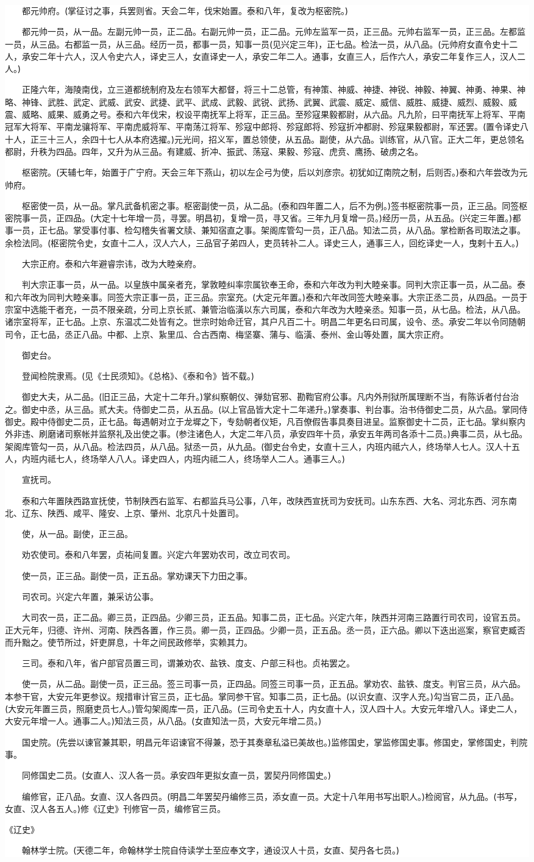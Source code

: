 　　都元帅府。(掌征讨之事，兵罢则省。天会二年，伐宋始置。泰和八年，复改为枢密院。)

　　都元帅一员，从一品。左副元帅一员，正二品。右副元帅一员，正二品。元帅左监军一员，正三品。元帅右监军一员，正三品。左都监一员，从三品。右都监一员，从三品。经历一员，都事一员，知事一员(见兴定三年)，正七品。检法一员，从八品。(元帅府女直令史十二人，承安二年十六人，汉人令史六人，译史三人，女直译史一人，承安二年二人。通事，女直三人，后作六人，承安二年复作三人，汉人二人。)

　　正隆六年，海陵南伐，立三道都统制府及左右领军大都督，将三十二总管，有神策、神威、神捷、神锐、神毅、神翼、神勇、神果、神略、神锋、武胜、武定、武威、武安、武捷、武平、武成、武毅、武锐、武扬、武翼、武震、威定、威信、威胜、威捷、威烈、威毅、威震、威略、威果、威勇之号。泰和六年伐宋，权设平南抚军上将军，正三品。至殄寇果毅都尉，从六品。凡九阶，曰平南抚军上将军、平南冠军大将军、平南龙骧将军、平南虎威将军、平南荡江将军、殄寇中郎将、殄寇郎将、殄寇折冲都尉、殄寇果毅都尉，军还罢。(置令译史八十人，正三十三人，余四十七人从本府选擢。)元光间，招义军，置总领使，从五品。副使，从六品。训练官，从八官。正大二年，更总领名都尉，升秩为四品。四年，又升为从三品。有建威、折冲、振武、荡寇、果毅、殄寇、虎贲、鹰扬、破虏之名。

　　枢密院。(天辅七年，始置于广宁府。天会三年下燕山，初以左企弓为使，后以刘彦宗。初犹如辽南院之制，后则否。)泰和六年尝改为元帅府。

　　枢密使一员，从一品。掌凡武备机密之事。枢密副使一员，从二品。(泰和四年置二人，后不为例。)签书枢密院事一员，正三品。同签枢密院事一员，正四品。(大定十七年增一员，寻罢。明昌初，复增一员，寻又省。三年九月复增一员。)经历一员，从五品。(兴定三年置。)都事一员，正七品。掌受事付事、检勾稽失省署文牍、兼知宿直之事。架阁库管勾一员，正八品。知法二员，从八品。掌检断各司取法之事。余检法同。(枢密院令史，女直十二人，汉人六人，三品官子弟四人，吏员转补二人。译史三人，通事三人，回纥译史一人，曳剌十五人。)

　　大宗正府。泰和六年避睿宗讳，改为大睦亲府。

　　判大宗正事一员，从一品。以皇族中属亲者充，掌敦睦纠率宗属钦奉王命，泰和六年改为判大睦亲事。同判大宗正事一员，从二品。泰和六年改为同判大睦亲事。同签大宗正事一员，正三品。宗室充。(大定元年置。)泰和六年改同签大睦亲事。大宗正丞二员，从四品。一员于宗室中选能干者充，一员不限亲疏，分司上京长贰、兼管治临潢以东六司属，泰和六年改为大睦亲丞。知事一员，从七品。检法，从八品。诸宗室将军，正七品。上京、东温忒二处皆有之。世宗时始命迁官，其户凡百二十。明昌二年更名曰司属，设令、丞。承安二年以令同随朝司令，正七品，丞正八品。中都、上京、紥里瓜、合古西南、梅坚寨、蒲与、临潢、泰州、金山等处置，属大宗正府。

　　御史台。

　　登闻检院隶焉。(见《士民须知》。《总格》、《泰和令》皆不载。)

　　御史大夫，从二品。(旧正三品，大定十二年升。)掌纠察朝仪、弹劾官邪、勘鞫官府公事。凡内外刑狱所属理断不当，有陈诉者付台治之。御史中丞，从三品。贰大夫。侍御史二员，从五品。(以上官品皆大定十二年递升。)掌奏事、判台事。治书侍御史二员，从六品。掌同侍御史。殿中侍御史二员，正七品。每遇朝对立于龙墀之下，专劾朝者仪矩，凡百僚假告事具奏目进呈。监察御史十二员，正七品。掌纠察内外非违、刷磨诸司察帐并监祭礼及出使之事。(参注诸色人，大定二年八员，承安四年十员，承安五年两司各添十二员。)典事二员，从七品。架阁库管勾一员，从八品。检法四员，从八品。狱丞一员，从九品。(御史台令史，女直十三人，内班内祗六人，终场举人七人。汉人十五人，内班内祗七人，终场举人八人。译史四人，内班内祗二人，终场举人二人。通事三人。)

　　宣抚司。

　　泰和六年置陕西路宣抚使，节制陕西右监军、右都监兵马公事，八年，改陕西宣抚司为安抚司。山东东西、大名、河北东西、河东南北、辽东、陕西、咸平、隆安、上京、肇州、北京凡十处置司。

　　使，从一品。副使，正三品。

　　劝农使司。泰和八年罢，贞祐间复置。兴定六年罢劝农司，改立司农司。

　　使一员，正三品。副使一员，正五品。掌劝课天下力田之事。

　　司农司。兴定六年置，兼采访公事。

　　大司农一员，正二品。卿三员，正四品。少卿三员，正五品。知事二员，正七品。兴定六年，陕西并河南三路置行司农司，设官五员。正大元年，归德、许州、河南、陕西各置，作三员。卿一员，正四品。少卿一员，正五品。丞一员，正六品。卿以下迭出巡案，察官吏臧否而升黜之。使节所过，奸吏屏息，十年之间民政修举，实赖其力。

　　三司。泰和八年，省户部官员置三司，谓兼劝农、盐铁、度支、户部三科也。贞祐罢之。

　　使一员，从二品。副使一员，正三品。签三司事一员，正四品。同签三司事一员，正五品。掌劝农、盐铁、度支。判官三员，从六品。本参干官，大安元年更参议。规措审计官三员，正七品。掌同参干官。知事二员，正七品。(以识女直、汉字人充。)勾当官二员，正八品。(大安元年置三员，照磨吏员七人。)管勾架阁库一员，正八品。(三司令史五十人，内女直十人，汉人四十人。大安元年增八人。译史二人，大安元年增一人。通事二人。)知法三员，从八品。(女直知法一员，大安元年增二员。)

　　国史院。(先尝以谏官兼其职，明昌元年诏谏官不得兼，恐于其奏章私溢已美故也。)监修国史，掌监修国史事。修国史，掌修国史，判院事。

　　同修国史二员。(女直人、汉人各一员。承安四年更拟女直一员，罢契丹同修国史。)

　　编修官，正八品。女直、汉人各四员。(明昌二年罢契丹编修三员，添女直一员。大定十八年用书写出职人。)检阅官，从九品。(书写，女直、汉人各五人。)修《辽史》刊修官一员，编修官三员。

《辽史》

　　翰林学士院。(天德二年，命翰林学士院自侍读学士至应奉文字，通设汉人十员，女直、契丹各七员。)
